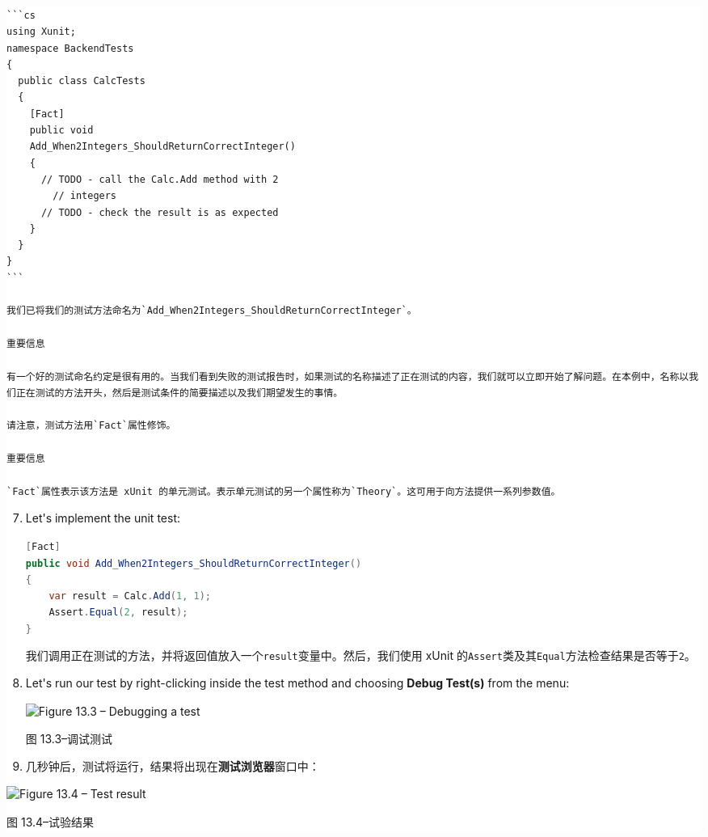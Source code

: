     ```cs
    using Xunit;
    namespace BackendTests
    {
      public class CalcTests
      {
        [Fact]
        public void 
        Add_When2Integers_ShouldReturnCorrectInteger()
        {
          // TODO - call the Calc.Add method with 2 
            // integers
          // TODO - check the result is as expected
        }
      }
    }
    ```

    我们已将我们的测试方法命名为`Add_When2Integers_ShouldReturnCorrectInteger`。

    重要信息

    有一个好的测试命名约定是很有用的。当我们看到失败的测试报告时，如果测试的名称描述了正在测试的内容，我们就可以立即开始了解问题。在本例中，名称以我们正在测试的方法开头，然后是测试条件的简要描述以及我们期望发生的事情。

    请注意，测试方法用`Fact`属性修饰。

    重要信息

    `Fact`属性表示该方法是 xUnit 的单元测试。表示单元测试的另一个属性称为`Theory`。这可用于向方法提供一系列参数值。

7.  Let's implement the unit test:

    ```cs
    [Fact]
    public void Add_When2Integers_ShouldReturnCorrectInteger()
    {
        var result = Calc.Add(1, 1);
        Assert.Equal(2, result);
    }
    ```

    我们调用正在测试的方法，并将返回值放入一个`result`变量中。然后，我们使用 xUnit 的`Assert`类及其`Equal`方法检查结果是否等于`2`。

8.  Let's run our test by right-clicking inside the test method and choosing **Debug Test(s)** from the menu:

    ![Figure 13.3 – Debugging a test ](image/Figure_13.03_B16379.jpg)

    图 13.3–调试测试

9.  几秒钟后，测试将运行，结果将出现在**测试浏览器**窗口中：

![Figure 13.4 – Test result ](image/Figure_13.04_B16379.jpg)

图 13.4–试验结果
